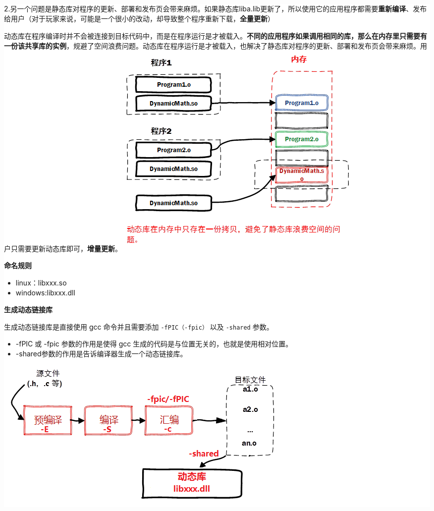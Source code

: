 2.另一个问题是静态库对程序的更新、部署和发布页会带来麻烦。如果静态库liba.lib更新了，所以使用它的应用程序都需要**重新编译**、发布给用户（对于玩家来说，可能是一个很小的改动，却导致整个程序重新下载，**全量更新**）

动态库在程序编译时并不会被连接到目标代码中，而是在程序运行是才被载入。**不同的应用程序如果调用相同的库，那么在内存里只需要有一份该共享库的实例**，规避了空间浪费问题。动态库在程序运行是才被载入，也解决了静态库对程序的更新、部署和发布页会带来麻烦。用户只需要更新动态库即可，**增量更新**。![](Linux_cpp_firsttry.assets/16201613-110ca9e0fd684281b3ee6d9bd9bebd78.png)



**命名规则**

* linux：libxxx.so
* windows:libxxx.dll

**生成动态链接库**

生成动态链接库是直接使用 gcc 命令并且需要添加 `-fPIC（-fpic）` 以及 `-shared` 参数。

* -fPIC 或 -fpic 参数的作用是使得 gcc 生成的代码是与位置无关的，也就是使用相对位置。
* -shared参数的作用是告诉编译器生成一个动态链接库。

![](Linux_cpp_firsttry.assets/dll-0.png)
